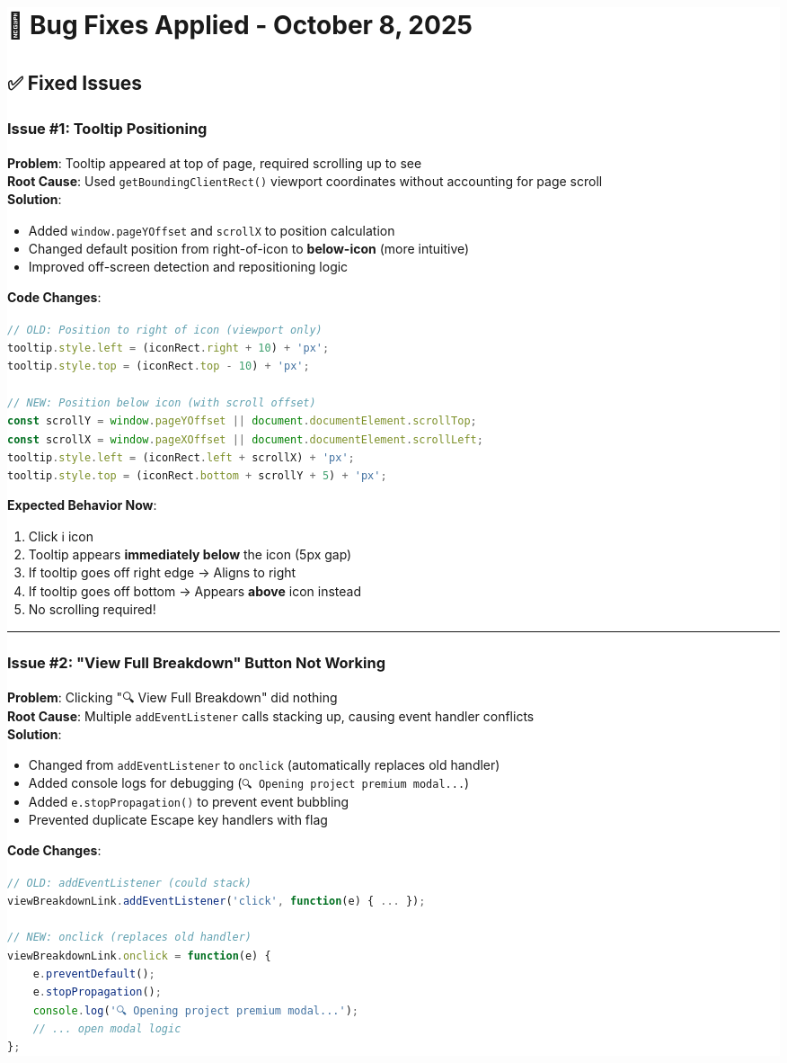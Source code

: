 # 🔧 Bug Fixes Applied - October 8, 2025

## ✅ Fixed Issues

### **Issue #1: Tooltip Positioning**
**Problem**: Tooltip appeared at top of page, required scrolling up to see  
**Root Cause**: Used `getBoundingClientRect()` viewport coordinates without accounting for page scroll  
**Solution**: 
- Added `window.pageYOffset` and `scrollX` to position calculation
- Changed default position from right-of-icon to **below-icon** (more intuitive)
- Improved off-screen detection and repositioning logic

**Code Changes**:
```javascript
// OLD: Position to right of icon (viewport only)
tooltip.style.left = (iconRect.right + 10) + 'px';
tooltip.style.top = (iconRect.top - 10) + 'px';

// NEW: Position below icon (with scroll offset)
const scrollY = window.pageYOffset || document.documentElement.scrollTop;
const scrollX = window.pageXOffset || document.documentElement.scrollLeft;
tooltip.style.left = (iconRect.left + scrollX) + 'px';
tooltip.style.top = (iconRect.bottom + scrollY + 5) + 'px';
```

**Expected Behavior Now**:
1. Click ℹ️ icon
2. Tooltip appears **immediately below** the icon (5px gap)
3. If tooltip goes off right edge → Aligns to right
4. If tooltip goes off bottom → Appears **above** icon instead
5. No scrolling required!

---

### **Issue #2: "View Full Breakdown" Button Not Working**
**Problem**: Clicking "🔍 View Full Breakdown" did nothing  
**Root Cause**: Multiple `addEventListener` calls stacking up, causing event handler conflicts  
**Solution**:
- Changed from `addEventListener` to `onclick` (automatically replaces old handler)
- Added console logs for debugging (`🔍 Opening project premium modal...`)
- Added `e.stopPropagation()` to prevent event bubbling
- Prevented duplicate Escape key handlers with flag

**Code Changes**:
```javascript
// OLD: addEventListener (could stack)
viewBreakdownLink.addEventListener('click', function(e) { ... });

// NEW: onclick (replaces old handler)
viewBreakdownLink.onclick = function(e) {
    e.preventDefault();
    e.stopPropagation();
    console.log('🔍 Opening project premium modal...');
    // ... open modal logic
};
```
